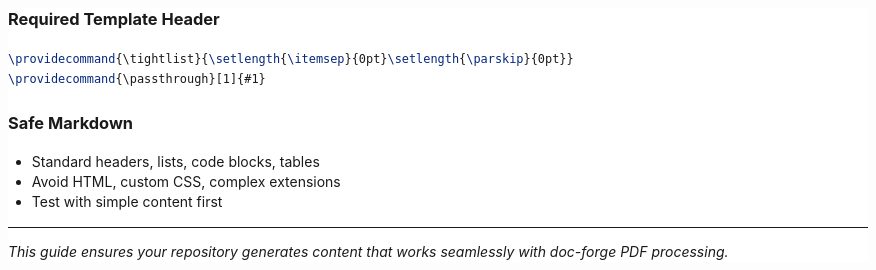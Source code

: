 ### Required Template Header
```latex
\providecommand{\tightlist}{\setlength{\itemsep}{0pt}\setlength{\parskip}{0pt}}
\providecommand{\passthrough}[1]{#1}
```

### Safe Markdown
- Standard headers, lists, code blocks, tables
- Avoid HTML, custom CSS, complex extensions
- Test with simple content first

---

*This guide ensures your repository generates content that works seamlessly with doc-forge PDF processing.*